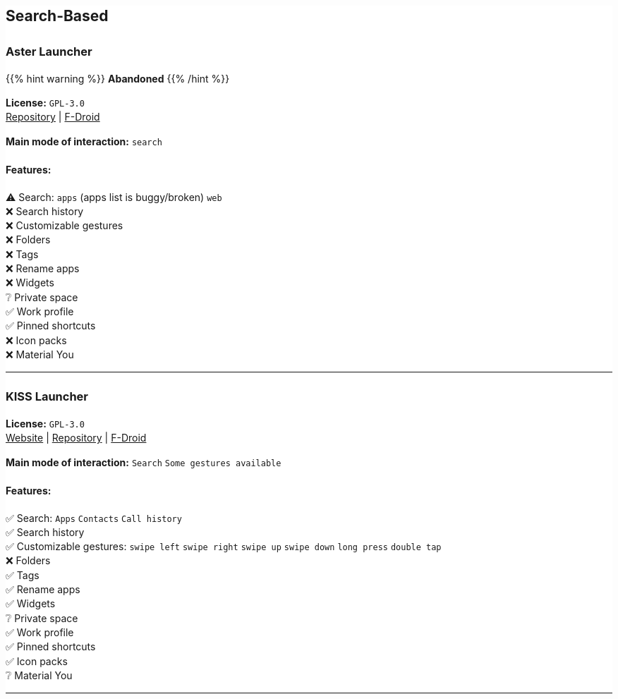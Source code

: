 
## Search-Based

### Aster Launcher

{{% hint warning %}}
**Abandoned**
{{% /hint %}}

**License:** `GPL-3.0`  
[Repository](https://github.com/neophtex/AsterLauncher) | [F-Droid](https://f-droid.org/en/packages/com.series.aster.launcher/)

**Main mode of interaction:** `search`

#### Features:

:warning: Search:  `apps` (apps list is buggy/broken) `web`  
:x: Search history  
:x: Customizable gestures  
:x: Folders  
:x: Tags  
:x: Rename apps  
:x: Widgets  
:grey_question: Private space  
:white_check_mark: Work profile  
:white_check_mark: Pinned shortcuts  
:x: Icon packs  
:x: Material You  

---

### KISS Launcher

**License:** `GPL-3.0`  
[Website](https://kisslauncher.com/) | [Repository](https://github.com/Neamar/KISS) | [F-Droid](https://f-droid.org/packages/fr.neamar.kiss/)

**Main mode of interaction:** `Search` `Some gestures available`

#### Features:

:white_check_mark: Search:  `Apps` `Contacts` `Call history`  
:white_check_mark: Search history  
:white_check_mark: Customizable gestures: `swipe left` `swipe right` `swipe up` `swipe down` `long press` `double tap`  
:x: Folders  
:white_check_mark: Tags  
:white_check_mark: Rename apps  
:white_check_mark: Widgets  
:grey_question: Private space  
:white_check_mark: Work profile  
:white_check_mark: Pinned shortcuts  
:white_check_mark: Icon packs  
:grey_question: Material You  

---